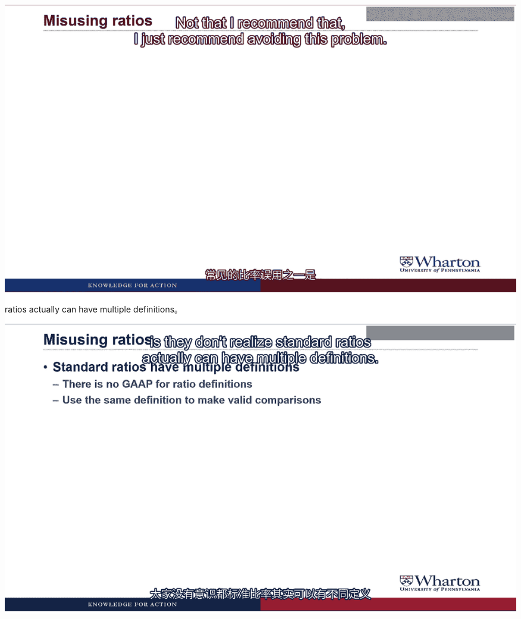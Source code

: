 ![](img/e11d41d93319b6ea75c185ad47b9c404_39.png)

ratios actually can have multiple definitions。

![](img/e11d41d93319b6ea75c185ad47b9c404_41.png)
